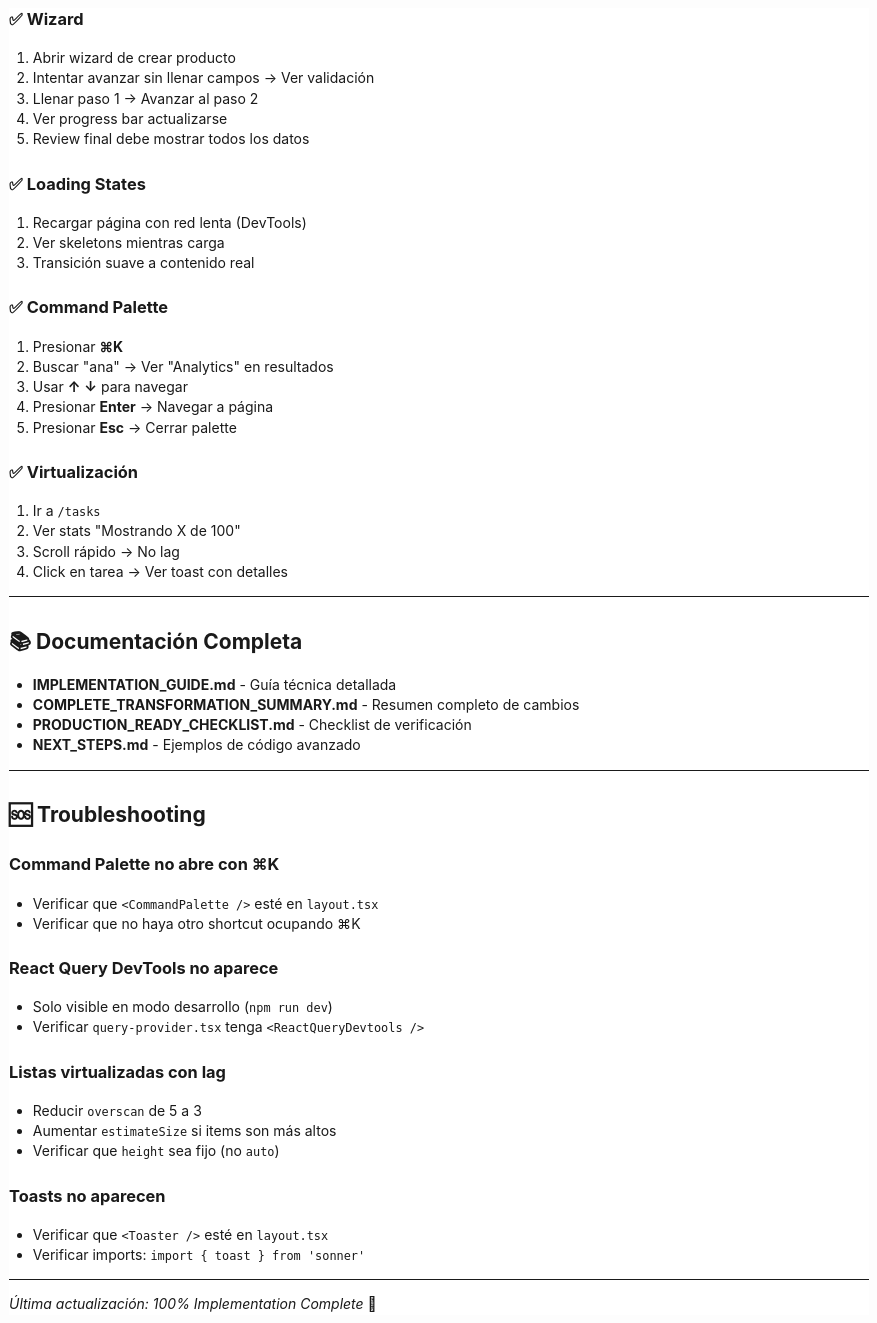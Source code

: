 ### ✅ Wizard
1. Abrir wizard de crear producto
2. Intentar avanzar sin llenar campos → Ver validación
3. Llenar paso 1 → Avanzar al paso 2
4. Ver progress bar actualizarse
5. Review final debe mostrar todos los datos

### ✅ Loading States
1. Recargar página con red lenta (DevTools)
2. Ver skeletons mientras carga
3. Transición suave a contenido real

### ✅ Command Palette
1. Presionar **⌘K**
2. Buscar "ana" → Ver "Analytics" en resultados
3. Usar **↑** **↓** para navegar
4. Presionar **Enter** → Navegar a página
5. Presionar **Esc** → Cerrar palette

### ✅ Virtualización
1. Ir a `/tasks`
2. Ver stats "Mostrando X de 100"
3. Scroll rápido → No lag
4. Click en tarea → Ver toast con detalles

---

## 📚 Documentación Completa

- **IMPLEMENTATION_GUIDE.md** - Guía técnica detallada
- **COMPLETE_TRANSFORMATION_SUMMARY.md** - Resumen completo de cambios
- **PRODUCTION_READY_CHECKLIST.md** - Checklist de verificación
- **NEXT_STEPS.md** - Ejemplos de código avanzado

---

## 🆘 Troubleshooting

### Command Palette no abre con ⌘K
- Verificar que `<CommandPalette />` esté en `layout.tsx`
- Verificar que no haya otro shortcut ocupando ⌘K

### React Query DevTools no aparece
- Solo visible en modo desarrollo (`npm run dev`)
- Verificar `query-provider.tsx` tenga `<ReactQueryDevtools />`

### Listas virtualizadas con lag
- Reducir `overscan` de 5 a 3
- Aumentar `estimateSize` si items son más altos
- Verificar que `height` sea fijo (no `auto`)

### Toasts no aparecen
- Verificar que `<Toaster />` esté en `layout.tsx`
- Verificar imports: `import { toast } from 'sonner'`

---

*Última actualización: 100% Implementation Complete* 🎉
